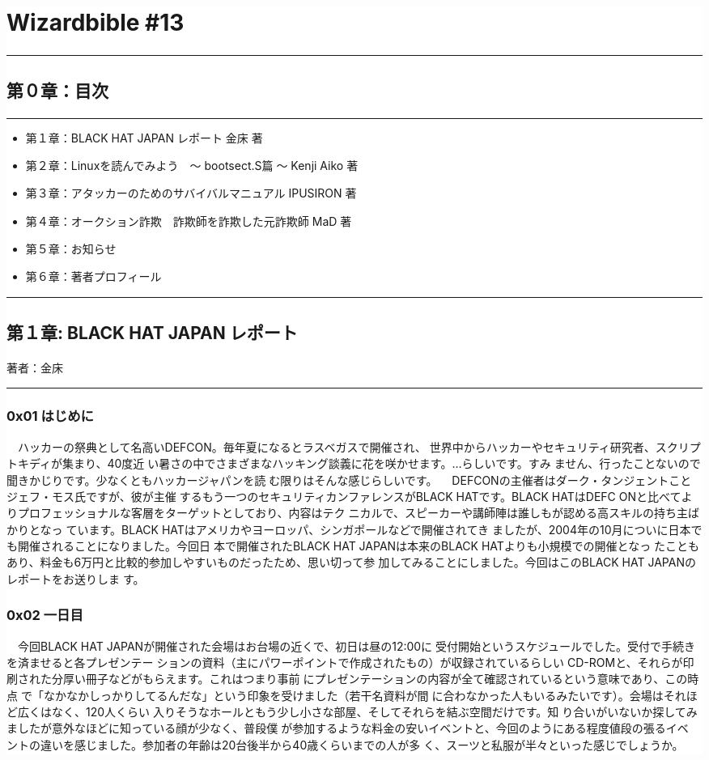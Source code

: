 # Wizardbible #13

***

## 第０章：目次

***

- 第１章：BLACK HAT JAPAN レポート                            金床 著

- 第２章：Linuxを読んでみよう　〜 bootsect.S篇 〜       Kenji Aiko 著

- 第３章：アタッカーのためのサバイバルマニュアル          IPUSIRON 著

- 第４章：オークション詐欺　詐欺師を詐欺した元詐欺師           MaD 著

- 第５章：お知らせ

- 第６章：著者プロフィール



***

## 第１章: BLACK HAT JAPAN レポート

著者：金床

***


### 0x01 はじめに

　ハッカーの祭典として名高いDEFCON。毎年夏になるとラスベガスで開催され、
世界中からハッカーやセキュリティ研究者、スクリプトキディが集まり、40度近
い暑さの中でさまざまなハッキング談義に花を咲かせます。…らしいです。すみ
ません、行ったことないので聞きかじりです。少なくともハッカージャパンを読
む限りはそんな感じらしいです。
　DEFCONの主催者はダーク・タンジェントことジェフ・モス氏ですが、彼が主催
するもう一つのセキュリティカンファレンスがBLACK HATです。BLACK HATはDEFC
ONと比べてよりプロフェッショナルな客層をターゲットとしており、内容はテク
ニカルで、スピーカーや講師陣は誰しもが認める高スキルの持ち主ばかりとなっ
ています。BLACK HATはアメリカやヨーロッパ、シンガポールなどで開催されてき
ましたが、2004年の10月についに日本でも開催されることになりました。今回日
本で開催されたBLACK HAT JAPANは本来のBLACK HATよりも小規模での開催となっ
たこともあり、料金も6万円と比較的参加しやすいものだったため、思い切って参
加してみることにしました。今回はこのBLACK HAT JAPANのレポートをお送りしま
す。


### 0x02 一日目

　今回BLACK HAT JAPANが開催された会場はお台場の近くで、初日は昼の12:00に
受付開始というスケジュールでした。受付で手続きを済ませると各プレゼンテー
ションの資料（主にパワーポイントで作成されたもの）が収録されているらしい
CD-ROMと、それらが印刷された分厚い冊子などがもらえます。これはつまり事前
にプレゼンテーションの内容が全て確認されているという意味であり、この時点
で「なかなかしっかりしてるんだな」という印象を受けました（若干名資料が間
に合わなかった人もいるみたいです）。会場はそれほど広くはなく、120人くらい
入りそうなホールともう少し小さな部屋、そしてそれらを結ぶ空間だけです。知
り合いがいないか探してみましたが意外なほどに知っている顔が少なく、普段僕
が参加するような料金の安いイベントと、今回のようにある程度値段の張るイベ
ントの違いを感じました。参加者の年齢は20台後半から40歳くらいまでの人が多
く、スーツと私服が半々といった感じでしょうか。
